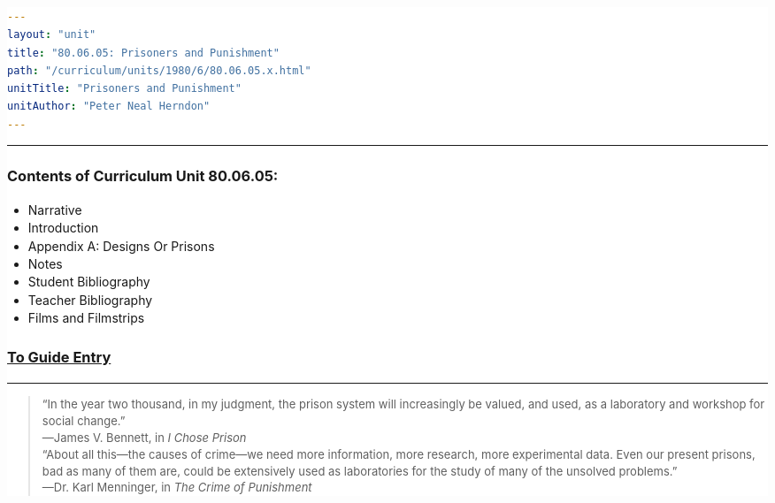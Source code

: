 ```yaml
---
layout: "unit"
title: "80.06.05: Prisoners and Punishment"
path: "/curriculum/units/1980/6/80.06.05.x.html"
unitTitle: "Prisoners and Punishment"
unitAuthor: "Peter Neal Herndon"
---
```

<body>
<hr/>
<h3>
Contents of Curriculum Unit 80.06.05:
</h3>
<ul>
<li>
Narrative
</li>
<li>
Introduction
</li>
<li>
Appendix A: Designs Or Prisons
</li>
<li>
Notes
</li>
<li>
Student Bibliography
</li>
<li>
Teacher Bibliography
</li>
<li>
Films and Filmstrips
</li>
</ul>
<h3>
<a href="../../../guides/1980/6/80.06.05.x.html">
To Guide Entry
</a>
</h3>
<hr/>
<blockquote>
<dl>
<font size="-1">
<dt>
“In the year two thousand, in my judgment, the prison system will increasingly be valued, and used, as a laboratory and workshop for social change.”
<dt>
—James V. Bennett, in
<i>
I Chose Prison
</i>
<dt>
“About all this—the causes of crime—we need more information, more research, more experimental data. Even our present prisons, bad as many of them are, could be extensively used as laboratories for the study of many of the unsolved problems.”
<dt>
—Dr. Karl Menninger, in
<i>
The Crime of Punishment
</i>